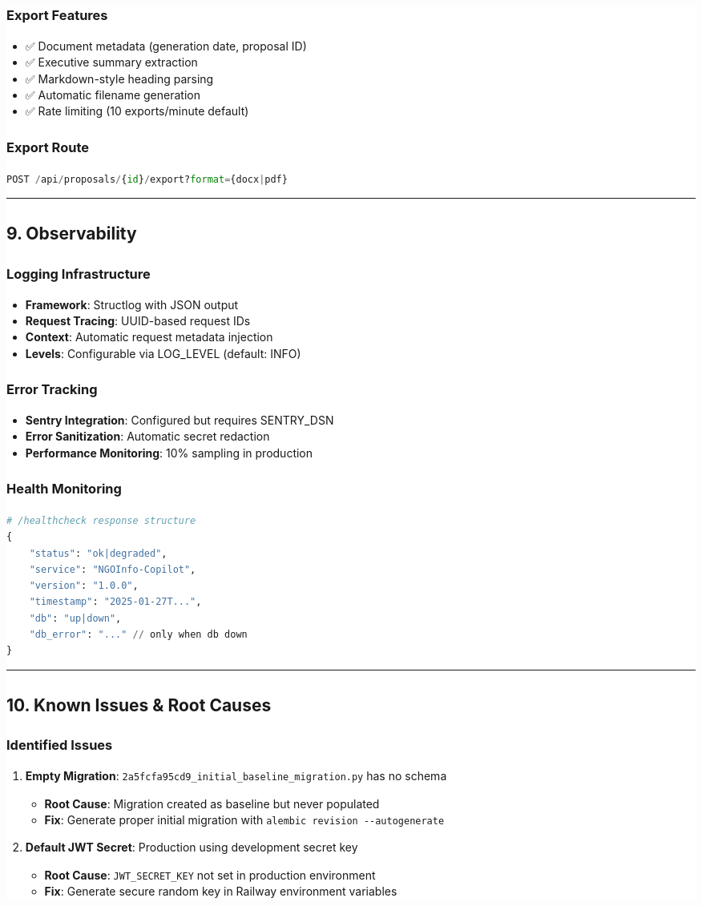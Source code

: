 ### Export Features
- ✅ Document metadata (generation date, proposal ID)
- ✅ Executive summary extraction
- ✅ Markdown-style heading parsing
- ✅ Automatic filename generation
- ✅ Rate limiting (10 exports/minute default)

### Export Route
```python
POST /api/proposals/{id}/export?format={docx|pdf}
```

---

## 9. Observability

### Logging Infrastructure
- **Framework**: Structlog with JSON output
- **Request Tracing**: UUID-based request IDs
- **Context**: Automatic request metadata injection
- **Levels**: Configurable via LOG_LEVEL (default: INFO)

### Error Tracking
- **Sentry Integration**: Configured but requires SENTRY_DSN
- **Error Sanitization**: Automatic secret redaction
- **Performance Monitoring**: 10% sampling in production

### Health Monitoring
```python
# /healthcheck response structure
{
    "status": "ok|degraded",
    "service": "NGOInfo-Copilot", 
    "version": "1.0.0",
    "timestamp": "2025-01-27T...",
    "db": "up|down",
    "db_error": "..." // only when db down
}
```

---

## 10. Known Issues & Root Causes

### Identified Issues
1. **Empty Migration**: `2a5fcfa95cd9_initial_baseline_migration.py` has no schema
   - **Root Cause**: Migration created as baseline but never populated
   - **Fix**: Generate proper initial migration with `alembic revision --autogenerate`

2. **Default JWT Secret**: Production using development secret key
   - **Root Cause**: `JWT_SECRET_KEY` not set in production environment
   - **Fix**: Generate secure random key in Railway environment variables
